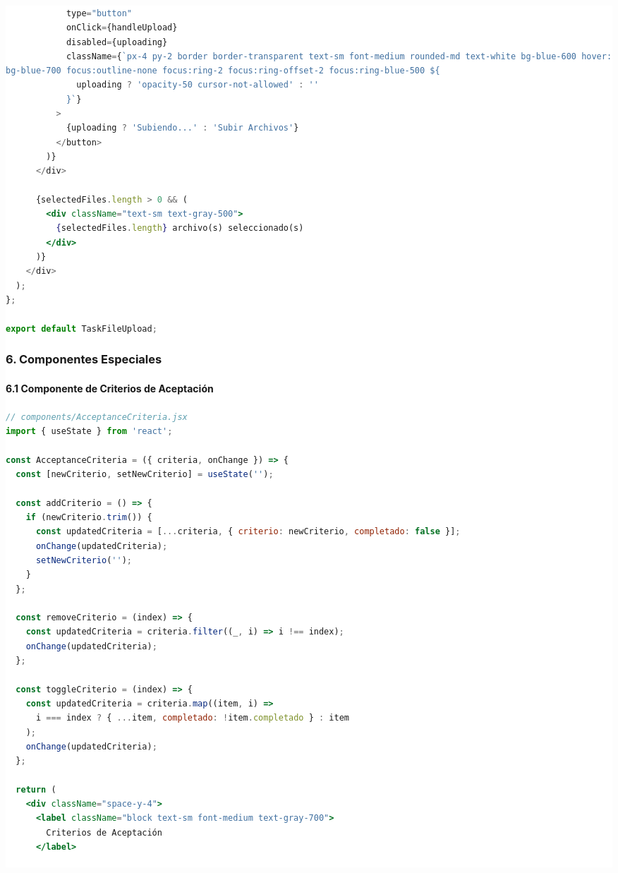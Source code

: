 ```jsx
            type="button"
            onClick={handleUpload}
            disabled={uploading}
            className={`px-4 py-2 border border-transparent text-sm font-medium rounded-md text-white bg-blue-600 hover:bg-blue-700 focus:outline-none focus:ring-2 focus:ring-offset-2 focus:ring-blue-500 ${
              uploading ? 'opacity-50 cursor-not-allowed' : ''
            }`}
          >
            {uploading ? 'Subiendo...' : 'Subir Archivos'}
          </button>
        )}
      </div>
      
      {selectedFiles.length > 0 && (
        <div className="text-sm text-gray-500">
          {selectedFiles.length} archivo(s) seleccionado(s)
        </div>
      )}
    </div>
  );
};

export default TaskFileUpload;
```

### 6. Componentes Especiales

#### 6.1 Componente de Criterios de Aceptación

```jsx
// components/AcceptanceCriteria.jsx
import { useState } from 'react';

const AcceptanceCriteria = ({ criteria, onChange }) => {
  const [newCriterio, setNewCriterio] = useState('');

  const addCriterio = () => {
    if (newCriterio.trim()) {
      const updatedCriteria = [...criteria, { criterio: newCriterio, completado: false }];
      onChange(updatedCriteria);
      setNewCriterio('');
    }
  };

  const removeCriterio = (index) => {
    const updatedCriteria = criteria.filter((_, i) => i !== index);
    onChange(updatedCriteria);
  };

  const toggleCriterio = (index) => {
    const updatedCriteria = criteria.map((item, i) => 
      i === index ? { ...item, completado: !item.completado } : item
    );
    onChange(updatedCriteria);
  };

  return (
    <div className="space-y-4">
      <label className="block text-sm font-medium text-gray-700">
        Criterios de Aceptación
      </label>
      
```